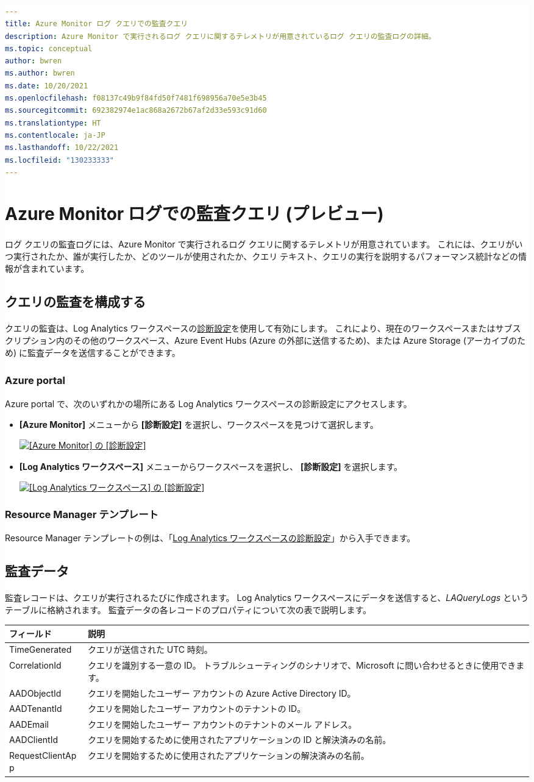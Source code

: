 ```yaml
---
title: Azure Monitor ログ クエリでの監査クエリ
description: Azure Monitor で実行されるログ クエリに関するテレメトリが用意されているログ クエリの監査ログの詳細。
ms.topic: conceptual
author: bwren
ms.author: bwren
ms.date: 10/20/2021
ms.openlocfilehash: f08137c49b9f84fd50f7481f698956a70e5e3b45
ms.sourcegitcommit: 692382974e1ac868a2672b67af2d33e593c91d60
ms.translationtype: HT
ms.contentlocale: ja-JP
ms.lasthandoff: 10/22/2021
ms.locfileid: "130233333"
---
```

# <a name="audit-queries-in-azure-monitor-logs-preview"></a>Azure Monitor ログでの監査クエリ (プレビュー)
ログ クエリの監査ログには、Azure Monitor で実行されるログ クエリに関するテレメトリが用意されています。 これには、クエリがいつ実行されたか、誰が実行したか、どのツールが使用されたか、クエリ テキスト、クエリの実行を説明するパフォーマンス統計などの情報が含まれています。


## <a name="configure-query-auditing"></a>クエリの監査を構成する
クエリの監査は、Log Analytics ワークスペースの[診断設定](../essentials/diagnostic-settings.md)を使用して有効にします。 これにより、現在のワークスペースまたはサブスクリプション内のその他のワークスペース、Azure Event Hubs (Azure の外部に送信するため)、または Azure Storage (アーカイブのため) に監査データを送信することができます。 

### <a name="azure-portal"></a>Azure portal
Azure portal で、次のいずれかの場所にある Log Analytics ワークスペースの診断設定にアクセスします。

- **[Azure Monitor]** メニューから **[診断設定]** を選択し、ワークスペースを見つけて選択します。

    [![[Azure Monitor] の [診断設定]](media/query-audit/diagnostic-setting-monitor.png) ](media/query-audit/diagnostic-setting-monitor.png#lightbox) 

- **[Log Analytics ワークスペース]** メニューからワークスペースを選択し、 **[診断設定]** を選択します。

    [![[Log Analytics ワークスペース] の [診断設定]](media/query-audit/diagnostic-setting-workspace.png) ](media/query-audit/diagnostic-setting-workspace.png#lightbox) 

### <a name="resource-manager-template"></a>Resource Manager テンプレート
Resource Manager テンプレートの例は、「[Log Analytics ワークスペースの診断設定](../essentials/resource-manager-diagnostic-settings.md#diagnostic-setting-for-log-analytics-workspace)」から入手できます。

## <a name="audit-data"></a>監査データ
監査レコードは、クエリが実行されるたびに作成されます。 Log Analytics ワークスペースにデータを送信すると、*LAQueryLogs* というテーブルに格納されます。 監査データの各レコードのプロパティについて次の表で説明します。

| フィールド | 説明 |
|:---|:---|
| TimeGenerated         | クエリが送信された UTC 時刻。 |
| CorrelationId         | クエリを識別する一意の ID。 トラブルシューティングのシナリオで、Microsoft に問い合わせるときに使用できます。 |
| AADObjectId           | クエリを開始したユーザー アカウントの Azure Active Directory ID。  |
| AADTenantId           | クエリを開始したユーザー アカウントのテナントの ID。  |
| AADEmail              | クエリを開始したユーザー アカウントのテナントのメール アドレス。  |
| AADClientId           | クエリを開始するために使用されたアプリケーションの ID と解決済みの名前。 |
| RequestClientApp      | クエリを開始するために使用されたアプリケーションの解決済みの名前。 |